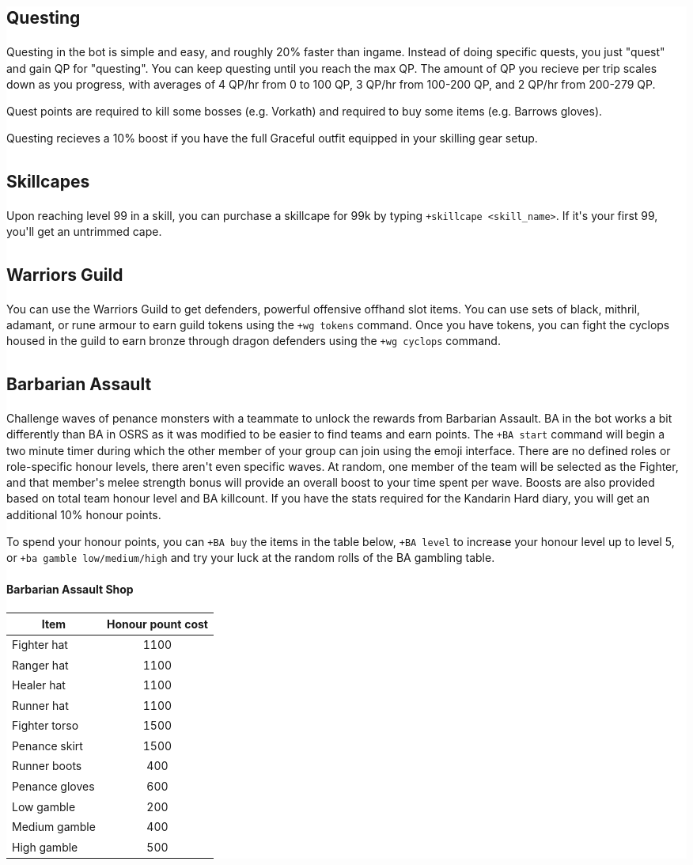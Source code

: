 ## Questing
Questing in the bot is simple and easy, and roughly 20% faster than ingame. Instead of doing specific quests, you just "quest" and gain QP for "questing". You can keep questing until you reach the max QP. The amount of QP you recieve per trip scales down as you progress, with averages of 4 QP/hr from 0 to 100 QP, 3 QP/hr from 100-200 QP, and 2 QP/hr from 200-279 QP. 

Quest points are required to kill some bosses (e.g. Vorkath) and required to buy some items (e.g. Barrows gloves).

Questing recieves a 10% boost if you have the full Graceful outfit equipped in your skilling gear setup.

## Skillcapes

Upon reaching level 99 in a skill, you can purchase a skillcape for 99k by typing `+skillcape <skill_name>`. If it's your first 99, you'll get an untrimmed cape.

## Warriors Guild

You can use the Warriors Guild to get defenders, powerful offensive offhand slot items. You can use sets of black, mithril, adamant, or rune armour to earn guild tokens using the `+wg tokens` command. Once you have tokens, you can fight the cyclops housed in the guild to earn bronze through dragon defenders using the `+wg cyclops` command. 

## Barbarian Assault

Challenge waves of penance monsters with a teammate to unlock the rewards from Barbarian Assault. BA in the bot works a bit differently than BA in OSRS as it was modified to be easier to find teams and earn points. The `+BA start` command will begin a two minute timer during which the other member of your group can join using the emoji interface. There are no defined roles or role-specific honour levels, there aren't even specific waves. At random, one member of the team will be selected as the Fighter, and that member's melee strength bonus will provide an overall boost to your time spent per wave. Boosts are also provided based on total team honour level and BA killcount. If you have the stats required for the Kandarin Hard diary, you will get an additional 10% honour points. 

To spend your honour points, you can `+BA buy` the items in the table below, `+BA level` to increase your honour level up to level 5, or `+ba gamble low/medium/high` and try your luck at the random rolls of the BA gambling table.

#### Barbarian Assault Shop
| **Item** | **Honour pount cost** |
| - | :-: |
| Fighter hat | 1100 |
| Ranger hat | 1100 |
| Healer hat | 1100 |
| Runner hat | 1100 |
| Fighter torso | 1500 |
| Penance skirt | 1500 |
| Runner boots | 400 |
| Penance gloves | 600 |
| Low gamble | 200 |
| Medium gamble | 400 |
| High gamble | 500 |
